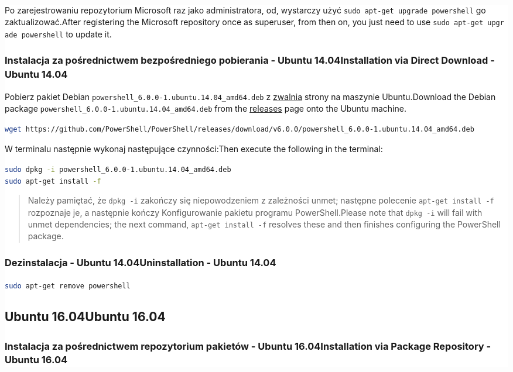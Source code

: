 <span data-ttu-id="e1d83-111">Po zarejestrowaniu repozytorium Microsoft raz jako administratora, od, wystarczy użyć `sudo apt-get upgrade powershell` go zaktualizować.</span><span class="sxs-lookup"><span data-stu-id="e1d83-111">After registering the Microsoft repository once as superuser, from then on, you just need to use `sudo apt-get upgrade powershell` to update it.</span></span>

### <a name="installation-via-direct-download---ubuntu-1404"></a><span data-ttu-id="e1d83-112">Instalacja za pośrednictwem bezpośredniego pobierania - Ubuntu 14.04</span><span class="sxs-lookup"><span data-stu-id="e1d83-112">Installation via Direct Download - Ubuntu 14.04</span></span>

<span data-ttu-id="e1d83-113">Pobierz pakiet Debian `powershell_6.0.0-1.ubuntu.14.04_amd64.deb` z [zwalnia][] strony na maszynie Ubuntu.</span><span class="sxs-lookup"><span data-stu-id="e1d83-113">Download the Debian package `powershell_6.0.0-1.ubuntu.14.04_amd64.deb` from the [releases][] page onto the Ubuntu machine.</span></span>

```sh
wget https://github.com/PowerShell/PowerShell/releases/download/v6.0.0/powershell_6.0.0-1.ubuntu.14.04_amd64.deb
```

<span data-ttu-id="e1d83-114">W terminalu następnie wykonaj następujące czynności:</span><span class="sxs-lookup"><span data-stu-id="e1d83-114">Then execute the following in the terminal:</span></span>

```sh
sudo dpkg -i powershell_6.0.0-1.ubuntu.14.04_amd64.deb
sudo apt-get install -f
```

> <span data-ttu-id="e1d83-115">Należy pamiętać, że `dpkg -i` zakończy się niepowodzeniem z zależności unmet; następne polecenie `apt-get install -f` rozpoznaje je, a następnie kończy Konfigurowanie pakietu programu PowerShell.</span><span class="sxs-lookup"><span data-stu-id="e1d83-115">Please note that `dpkg -i` will fail with unmet dependencies; the next command, `apt-get install -f` resolves these and then finishes configuring the PowerShell package.</span></span>

### <a name="uninstallation---ubuntu-1404"></a><span data-ttu-id="e1d83-116">Dezinstalacja - Ubuntu 14.04</span><span class="sxs-lookup"><span data-stu-id="e1d83-116">Uninstallation - Ubuntu 14.04</span></span>

```sh
sudo apt-get remove powershell
```

## <a name="ubuntu-1604"></a><span data-ttu-id="e1d83-117">Ubuntu 16.04</span><span class="sxs-lookup"><span data-stu-id="e1d83-117">Ubuntu 16.04</span></span>

### <a name="installation-via-package-repository---ubuntu-1604"></a><span data-ttu-id="e1d83-118">Instalacja za pośrednictwem repozytorium pakietów - Ubuntu 16.04</span><span class="sxs-lookup"><span data-stu-id="e1d83-118">Installation via Package Repository - Ubuntu 16.04</span></span>


[u14]: #ubuntu-1404
[u16]: #ubuntu-1604
[u17]: #ubuntu-1704
[deb8]: #debian-8
[deb9]: #debian-9
[cos]: #centos-7
[rhel7]: #red-hat-enterprise-linux-rhel-7
[opensuse]: #opensuse-422
[fed25]: #fedora-25
[fed26]: #fedora-26
[arch]: #arch-linux
[lai]: #linux-appimage
[mac]: #macos-1012
[tar]: #binary-archives
[CentOS 7]: https://www.centos.org/download/
[Arch Linux]: https://www.archlinux.org/download/
[arch-release]: https://aur.archlinux.org/packages/powershell/
[arch-git]: https://aur.archlinux.org/packages/powershell-git/
[arch-bin]: https://aur.archlinux.org/packages/powershell-bin/
[appimage]: http://appimage.org/
[brew]: http://brew.sh/
[cask]: https://caskroom.github.io/
[amazon-dockerfile]: https://github.com/PowerShell/PowerShell/blob/master/docker/community/amazonlinux/Dockerfile
[zwalnia]: https://github.com/PowerShell/PowerShell/releases/latest
[releases]: https://github.com/PowerShell/PowerShell/releases/latest
[xdg-bds]: https://specifications.freedesktop.org/basedir-spec/basedir-spec-latest.html